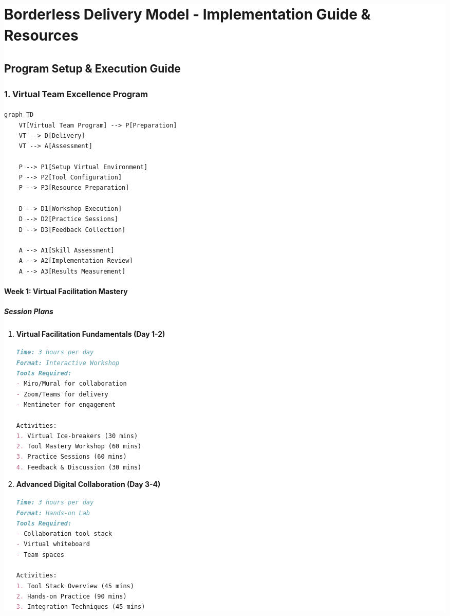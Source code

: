 # Borderless Delivery Model - Implementation Guide & Resources

## Program Setup & Execution Guide

### 1. Virtual Team Excellence Program

```mermaid
graph TD
    VT[Virtual Team Program] --> P[Preparation]
    VT --> D[Delivery]
    VT --> A[Assessment]
    
    P --> P1[Setup Virtual Environment]
    P --> P2[Tool Configuration]
    P --> P3[Resource Preparation]
    
    D --> D1[Workshop Execution]
    D --> D2[Practice Sessions]
    D --> D3[Feedback Collection]
    
    A --> A1[Skill Assessment]
    A --> A2[Implementation Review]
    A --> A3[Results Measurement]
```

#### Week 1: Virtual Facilitation Mastery

##### Session Plans

1. **Virtual Facilitation Fundamentals (Day 1-2)**
   ```markdown
   Time: 3 hours per day
   Format: Interactive Workshop
   Tools Required:
   - Miro/Mural for collaboration
   - Zoom/Teams for delivery
   - Mentimeter for engagement
   
   Activities:
   1. Virtual Ice-breakers (30 mins)
   2. Tool Mastery Workshop (60 mins)
   3. Practice Sessions (60 mins)
   4. Feedback & Discussion (30 mins)
   ```

2. **Advanced Digital Collaboration (Day 3-4)**
   ```markdown
   Time: 3 hours per day
   Format: Hands-on Lab
   Tools Required:
   - Collaboration tool stack
   - Virtual whiteboard
   - Team spaces
   
   Activities:
   1. Tool Stack Overview (45 mins)
   2. Hands-on Practice (90 mins)
   3. Integration Techniques (45 mins)
   ```
